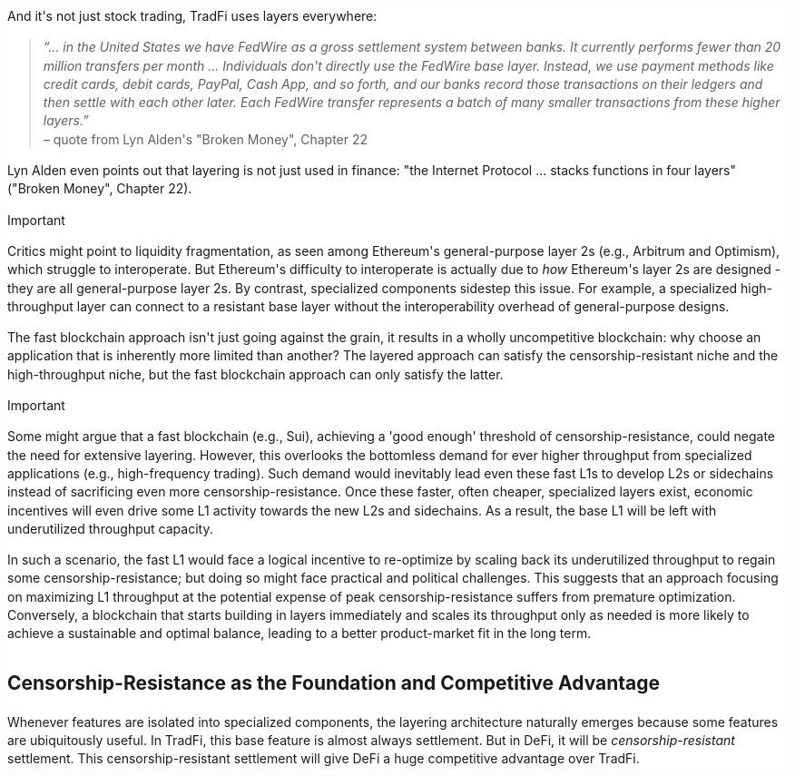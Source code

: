 And it's not just stock trading, TradFi uses layers everywhere:

> *“... in the United States we have FedWire as a gross settlement system between banks. It currently
> performs fewer than 20 million transfers per month ... Individuals don't directly use the FedWire
> base layer. Instead, we use payment methods like credit cards, debit cards, PayPal, Cash App, and so
> forth, and our banks record those transactions on their ledgers and then settle with each other
> later. Each FedWire transfer represents a batch of many smaller transactions from these higher
> layers.”*  
> – quote from Lyn Alden's "Broken Money", Chapter 22

Lyn Alden even points out that layering is not just used in finance: "the Internet Protocol … stacks
functions in four layers" ("Broken Money", Chapter 22). 

> [!IMPORTANT]
> Critics might point to liquidity fragmentation, as seen among Ethereum's general-purpose layer 2s
> (e.g., Arbitrum and Optimism), which struggle to interoperate. But Ethereum's difficulty to
> interoperate is actually due to *how* Ethereum's layer 2s are designed \- they are all
> general-purpose layer 2s. By contrast, specialized components sidestep this issue. For example, a
> specialized high-throughput layer can connect to a resistant base layer without the
> interoperability overhead of general-purpose designs.

The fast blockchain approach isn't just going against the grain, it results in a wholly
uncompetitive blockchain: why choose an application that is inherently more limited than another?
The layered approach can satisfy the censorship-resistant niche and the high-throughput niche, but
the fast blockchain approach can only satisfy the latter.

> [!IMPORTANT]
> Some might argue that a fast blockchain (e.g., Sui), achieving a 'good enough' threshold of
> censorship-resistance, could negate the need for extensive layering. However, this overlooks the
> bottomless demand for ever higher throughput from specialized applications (e.g., high-frequency
> trading). Such demand would inevitably lead even these fast L1s to develop L2s or sidechains
> instead of sacrificing even more censorship-resistance. Once these faster, often cheaper,
> specialized layers exist, economic incentives will even drive some L1 activity towards the new L2s
> and sidechains. As a result, the base L1 will be left with underutilized throughput capacity.
>
> In such a scenario, the fast L1 would face a logical incentive to re-optimize by scaling back its
> underutilized throughput to regain some censorship-resistance; but doing so might face practical
> and political challenges. This suggests that an approach focusing on maximizing L1 throughput at
> the potential expense of peak censorship-resistance suffers from premature optimization.
> Conversely, a blockchain that starts building in layers immediately and scales its throughput only
> as needed is more likely to achieve a sustainable and optimal balance, leading to a better
> product-market fit in the long term.

## Censorship-Resistance as the Foundation and Competitive Advantage

Whenever features are isolated into specialized components, the layering architecture naturally
emerges because some features are ubiquitously useful. In TradFi, this base feature is almost always
settlement. But in DeFi, it will be *censorship-resistant* settlement. This censorship-resistant
settlement will give DeFi a huge competitive advantage over TradFi.
